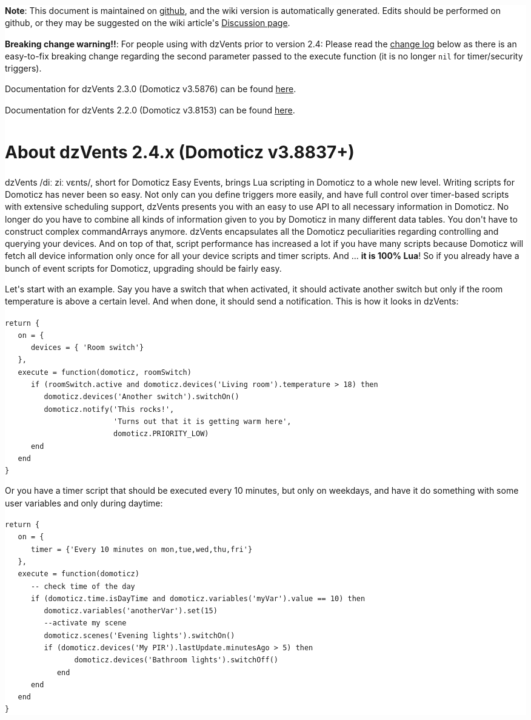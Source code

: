 **Note**: This document is maintained on [github](https://github.com/domoticz/domoticz/blob/development/dzVents/documentation/README.md), and the wiki version is automatically generated. Edits should be performed on github, or they may be suggested on the wiki article's [Discussion page](https://www.domoticz.com/wiki/Talk:DzVents:_next_generation_LUA_scripting).

**Breaking change warning!!**: For people using with dzVents prior to version 2.4: Please read the [change log](#Change_log) below as there is an easy-to-fix breaking change regarding the second parameter passed to the execute function (it is no longer `nil` for timer/security triggers).

Documentation for dzVents 2.3.0 (Domoticz v3.5876) can be found [here](https://github.com/domoticz/domoticz/blob/2f6ba5c5a8978a010d6867228ad84eab762c5936/dzVents/documentation/README.md).

Documentation for dzVents 2.2.0 (Domoticz v3.8153) can be found [here](https://github.com/domoticz/domoticz/blob/9f75e45f994f87c8d8ce9cb39eaab85886df0be4/scripts/dzVents/documentation/README.md).

# About dzVents 2.4.x (Domoticz v3.8837+)
dzVents /diː ziː vɛnts/, short for Domoticz Easy Events, brings Lua scripting in Domoticz to a whole new level. Writing scripts for Domoticz has never been so easy. Not only can you define triggers more easily, and have full control over timer-based scripts with extensive scheduling support, dzVents presents you with an easy to use API to all necessary information in Domoticz. No longer do you have to combine all kinds of information given to you by Domoticz in many different data tables. You don't have to construct complex commandArrays anymore. dzVents encapsulates all the Domoticz peculiarities regarding controlling and querying your devices. And on top of that, script performance has increased a lot if you have many scripts because Domoticz will fetch all device information only once for all your device scripts and timer scripts. And ... **it is 100% Lua**! So if you already have a bunch of event scripts for Domoticz, upgrading should be fairly easy.

Let's start with an example. Say you have a switch that when activated, it should activate another switch but only if the room temperature is above a certain level. And when done, it should send a notification. This is how it looks in dzVents:

    return {
       on = {
          devices = { 'Room switch'}
       },
       execute = function(domoticz, roomSwitch)
          if (roomSwitch.active and domoticz.devices('Living room').temperature > 18) then
             domoticz.devices('Another switch').switchOn()
             domoticz.notify('This rocks!',
                             'Turns out that it is getting warm here',
                             domoticz.PRIORITY_LOW)
          end
       end
    }

Or you have a timer script that should be executed every 10 minutes, but only on weekdays, and have it do something with some user variables and only during daytime:


    return {
       on = {
          timer = {'Every 10 minutes on mon,tue,wed,thu,fri'}
       },
       execute = function(domoticz)
          -- check time of the day
          if (domoticz.time.isDayTime and domoticz.variables('myVar').value == 10) then
             domoticz.variables('anotherVar').set(15)
             --activate my scene
             domoticz.scenes('Evening lights').switchOn()
             if (domoticz.devices('My PIR').lastUpdate.minutesAgo > 5) then
                    domoticz.devices('Bathroom lights').switchOff()
                end
          end
       end
    }
